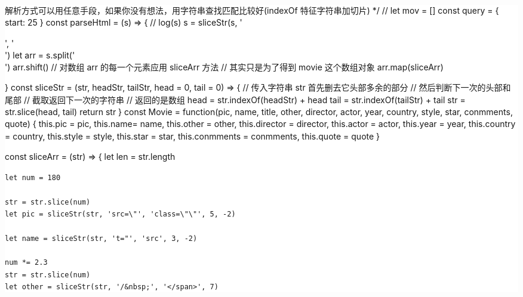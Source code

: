  解析方式可以用任意手段，如果你没有想法，用字符串查找匹配比较好(indexOf 特征字符串加切片)
 */
// let mov = []
const query = {
	start: 25
}
const parseHtml = (s) => {
	// log(s)
	s = sliceStr(s, '<div class="item">', '<div class="paginator">')
	let arr = s.split('<div class="item">')
	arr.shift()
	// 对数组 arr 的每一个元素应用 sliceArr 方法
	// 其实只是为了得到 movie 这个数组对象
	arr.map(sliceArr)

}
const sliceStr = (str, headStr, tailStr, head = 0, tail = 0) => {
	// 传入字符串 str 首先删去它头部多余的部分
	// 然后判断下一次的头部和尾部
	// 截取返回下一次的字符串
	// 返回的是数组
	head = str.indexOf(headStr) + head
	tail = str.indexOf(tailStr) + tail
	str = str.slice(head, tail)
	return str
}
const Movie = function(pic, name, title, other, director, actor, year, country, style, star, conmments, quote) {
	this.pic = pic,
		this.name= name,
		this.other = other,
		this.director = director,
		this.actor = actor,
		this.year = year,
		this.country = country,
		this.style = style,
		this.star = star,
		this.conmments = conmments,
		this.quote = quote
}

const sliceArr = (str) => {
	let len = str.length

	let num = 180

	str = str.slice(num)
	let pic = sliceStr(str, 'src=\"', 'class=\"\"', 5, -2)

	let name = sliceStr(str, 't="', 'src', 3, -2)

	num *= 2.3
	str = str.slice(num)
	let other = sliceStr(str, '/&nbsp;', '</span>', 7)
